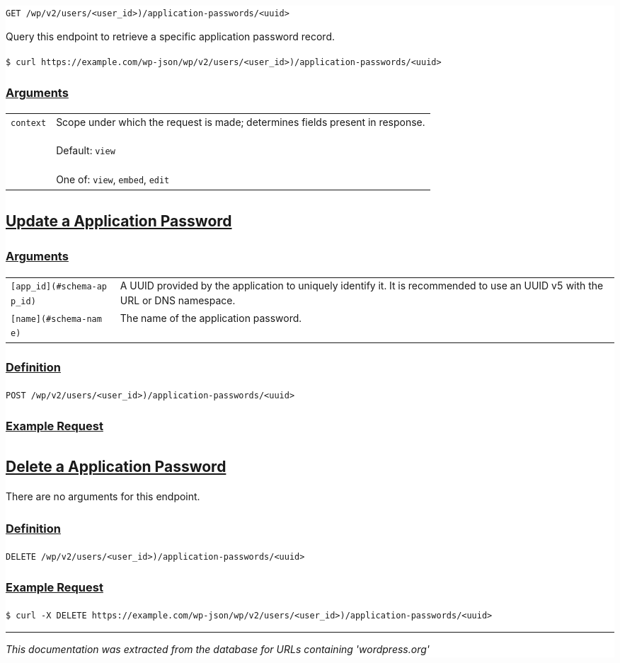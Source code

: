 `GET /wp/v2/users/<user_id>)/application-passwords/<uuid>`

Query this endpoint to retrieve a specific application password record.

`$ curl https://example.com/wp-json/wp/v2/users/<user_id>)/application-passwords/<uuid>`

### [Arguments](#arguments-4)

|     |     |
| --- | --- |
| `context` | Scope under which the request is made; determines fields present in response.<br><br>Default: `view`<br><br>One of: `view`, `embed`, `edit` |

## [Update a Application Password](#update-a-application-password)

### [Arguments](#arguments-5)

|     |     |
| --- | --- |
| `[app_id](#schema-app_id)` | A UUID provided by the application to uniquely identify it. It is recommended to use an UUID v5 with the URL or DNS namespace. |
| `[name](#schema-name)` | The name of the application password. |

### [Definition](#definition-3)

`POST /wp/v2/users/<user_id>)/application-passwords/<uuid>`

### [Example Request](#example-request-2)

## [Delete a Application Password](#delete-a-application-password-2)

There are no arguments for this endpoint.

### [Definition](#definition-4)

`DELETE /wp/v2/users/<user_id>)/application-passwords/<uuid>`

### [Example Request](#example-request-3)

`$ curl -X DELETE https://example.com/wp-json/wp/v2/users/<user_id>)/application-passwords/<uuid>`

---

*This documentation was extracted from the database for URLs containing 'wordpress.org'*
